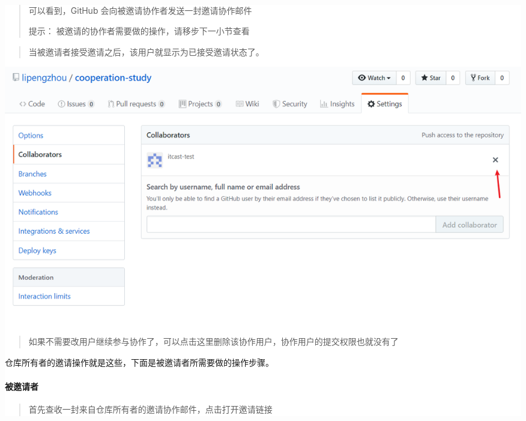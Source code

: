 > 可以看到，GitHub 会向被邀请协作者发送一封邀请协作邮件
>
> 提示： 被邀请的协作者需要做的操作，请移步下一小节查看

> 当被邀请者接受邀请之后，该用户就显示为已接受邀请状态了。

![1560059952227](./assets/1560059952227.png)

> 如果不需要改用户继续参与协作了，可以点击这里删除该协作用户，协作用户的提交权限也就没有了

仓库所有者的邀请操作就是这些，下面是被邀请者所需要做的操作步骤。

#### 被邀请者

> 首先查收一封来自仓库所有者的邀请协作邮件，点击打开邀请链接
